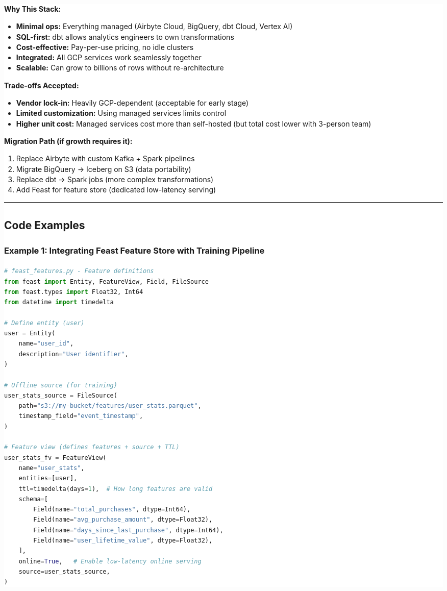 **Why This Stack:**
- **Minimal ops:** Everything managed (Airbyte Cloud, BigQuery, dbt Cloud, Vertex AI)
- **SQL-first:** dbt allows analytics engineers to own transformations
- **Cost-effective:** Pay-per-use pricing, no idle clusters
- **Integrated:** All GCP services work seamlessly together
- **Scalable:** Can grow to billions of rows without re-architecture

**Trade-offs Accepted:**
- **Vendor lock-in:** Heavily GCP-dependent (acceptable for early stage)
- **Limited customization:** Using managed services limits control
- **Higher unit cost:** Managed services cost more than self-hosted (but total cost lower with 3-person team)

**Migration Path (if growth requires it):**
1. Replace Airbyte with custom Kafka + Spark pipelines
2. Migrate BigQuery → Iceberg on S3 (data portability)
3. Replace dbt → Spark jobs (more complex transformations)
4. Add Feast for feature store (dedicated low-latency serving)

---

## Code Examples

### Example 1: Integrating Feast Feature Store with Training Pipeline

```python
# feast_features.py - Feature definitions
from feast import Entity, FeatureView, Field, FileSource
from feast.types import Float32, Int64
from datetime import timedelta

# Define entity (user)
user = Entity(
    name="user_id",
    description="User identifier",
)

# Offline source (for training)
user_stats_source = FileSource(
    path="s3://my-bucket/features/user_stats.parquet",
    timestamp_field="event_timestamp",
)

# Feature view (defines features + source + TTL)
user_stats_fv = FeatureView(
    name="user_stats",
    entities=[user],
    ttl=timedelta(days=1),  # How long features are valid
    schema=[
        Field(name="total_purchases", dtype=Int64),
        Field(name="avg_purchase_amount", dtype=Float32),
        Field(name="days_since_last_purchase", dtype=Int64),
        Field(name="user_lifetime_value", dtype=Float32),
    ],
    online=True,   # Enable low-latency online serving
    source=user_stats_source,
)
```
